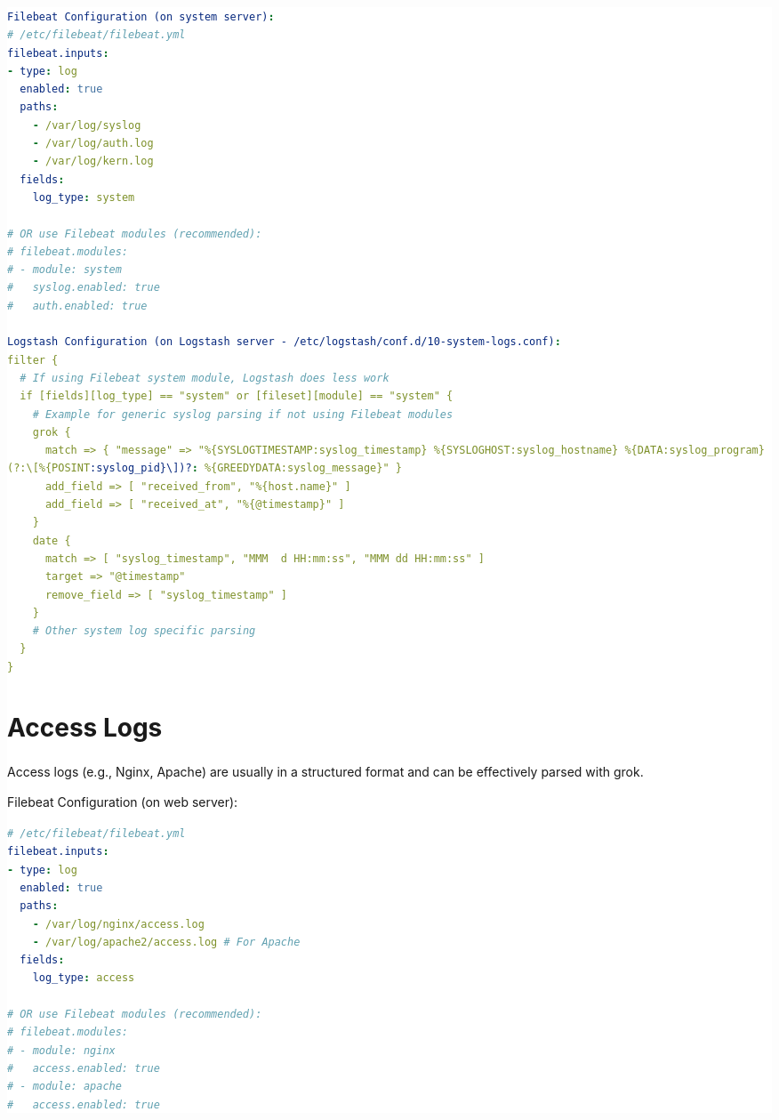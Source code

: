 ```yml
Filebeat Configuration (on system server):
# /etc/filebeat/filebeat.yml
filebeat.inputs:
- type: log
  enabled: true
  paths:
    - /var/log/syslog
    - /var/log/auth.log
    - /var/log/kern.log
  fields:
    log_type: system

# OR use Filebeat modules (recommended):
# filebeat.modules:
# - module: system
#   syslog.enabled: true
#   auth.enabled: true

Logstash Configuration (on Logstash server - /etc/logstash/conf.d/10-system-logs.conf):
filter {
  # If using Filebeat system module, Logstash does less work
  if [fields][log_type] == "system" or [fileset][module] == "system" {
    # Example for generic syslog parsing if not using Filebeat modules
    grok {
      match => { "message" => "%{SYSLOGTIMESTAMP:syslog_timestamp} %{SYSLOGHOST:syslog_hostname} %{DATA:syslog_program}(?:\[%{POSINT:syslog_pid}\])?: %{GREEDYDATA:syslog_message}" }
      add_field => [ "received_from", "%{host.name}" ]
      add_field => [ "received_at", "%{@timestamp}" ]
    }
    date {
      match => [ "syslog_timestamp", "MMM  d HH:mm:ss", "MMM dd HH:mm:ss" ]
      target => "@timestamp"
      remove_field => [ "syslog_timestamp" ]
    }
    # Other system log specific parsing
  }
}
```

# **Access Logs**
Access logs (e.g., Nginx, Apache) are usually in a structured format and can be effectively parsed with grok.

Filebeat Configuration (on web server):

```yaml
# /etc/filebeat/filebeat.yml
filebeat.inputs:
- type: log
  enabled: true
  paths:
    - /var/log/nginx/access.log
    - /var/log/apache2/access.log # For Apache
  fields:
    log_type: access

# OR use Filebeat modules (recommended):
# filebeat.modules:
# - module: nginx
#   access.enabled: true
# - module: apache
#   access.enabled: true

```